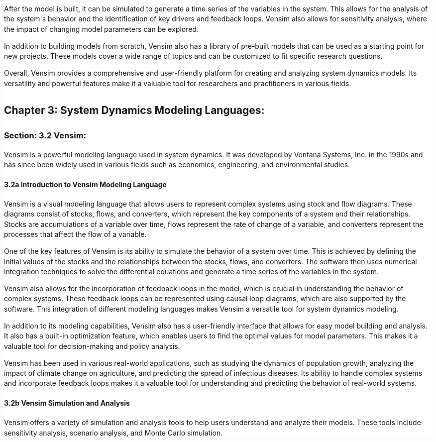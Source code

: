 After the model is built, it can be simulated to generate a time series of the variables in the system. This allows for the analysis of the system's behavior and the identification of key drivers and feedback loops. Vensim also allows for sensitivity analysis, where the impact of changing model parameters can be explored.

In addition to building models from scratch, Vensim also has a library of pre-built models that can be used as a starting point for new projects. These models cover a wide range of topics and can be customized to fit specific research questions.

Overall, Vensim provides a comprehensive and user-friendly platform for creating and analyzing system dynamics models. Its versatility and powerful features make it a valuable tool for researchers and practitioners in various fields. 


## Chapter 3: System Dynamics Modeling Languages:

### Section: 3.2 Vensim:

Vensim is a powerful modeling language used in system dynamics. It was developed by Ventana Systems, Inc. in the 1990s and has since been widely used in various fields such as economics, engineering, and environmental studies.

#### 3.2a Introduction to Vensim Modeling Language

Vensim is a visual modeling language that allows users to represent complex systems using stock and flow diagrams. These diagrams consist of stocks, flows, and converters, which represent the key components of a system and their relationships. Stocks are accumulations of a variable over time, flows represent the rate of change of a variable, and converters represent the processes that affect the flow of a variable.

One of the key features of Vensim is its ability to simulate the behavior of a system over time. This is achieved by defining the initial values of the stocks and the relationships between the stocks, flows, and converters. The software then uses numerical integration techniques to solve the differential equations and generate a time series of the variables in the system.

Vensim also allows for the incorporation of feedback loops in the model, which is crucial in understanding the behavior of complex systems. These feedback loops can be represented using causal loop diagrams, which are also supported by the software. This integration of different modeling languages makes Vensim a versatile tool for system dynamics modeling.

In addition to its modeling capabilities, Vensim also has a user-friendly interface that allows for easy model building and analysis. It also has a built-in optimization feature, which enables users to find the optimal values for model parameters. This makes it a valuable tool for decision-making and policy analysis.

Vensim has been used in various real-world applications, such as studying the dynamics of population growth, analyzing the impact of climate change on agriculture, and predicting the spread of infectious diseases. Its ability to handle complex systems and incorporate feedback loops makes it a valuable tool for understanding and predicting the behavior of real-world systems.

#### 3.2b Vensim Simulation and Analysis

Vensim offers a variety of simulation and analysis tools to help users understand and analyze their models. These tools include sensitivity analysis, scenario analysis, and Monte Carlo simulation.
